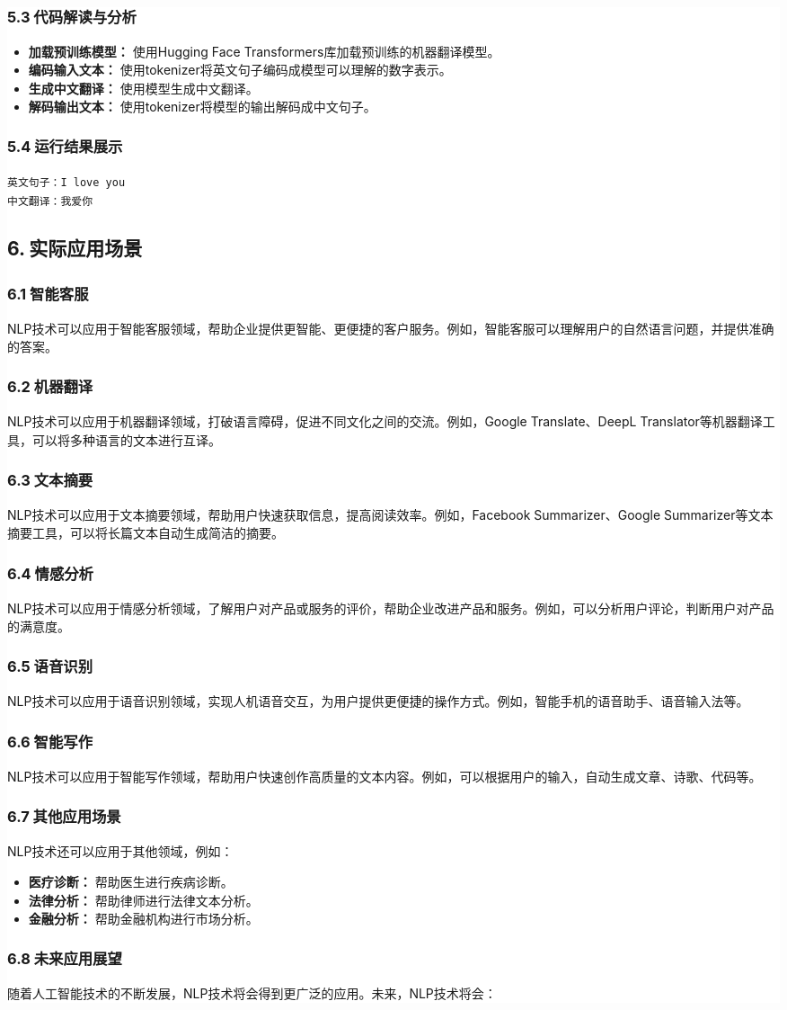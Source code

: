 ### 5.3 代码解读与分析

* **加载预训练模型：** 使用Hugging Face Transformers库加载预训练的机器翻译模型。
* **编码输入文本：** 使用tokenizer将英文句子编码成模型可以理解的数字表示。
* **生成中文翻译：** 使用模型生成中文翻译。
* **解码输出文本：** 使用tokenizer将模型的输出解码成中文句子。

### 5.4 运行结果展示

```
英文句子：I love you
中文翻译：我爱你
```

## 6. 实际应用场景

### 6.1 智能客服

NLP技术可以应用于智能客服领域，帮助企业提供更智能、更便捷的客户服务。例如，智能客服可以理解用户的自然语言问题，并提供准确的答案。

### 6.2 机器翻译

NLP技术可以应用于机器翻译领域，打破语言障碍，促进不同文化之间的交流。例如，Google Translate、DeepL Translator等机器翻译工具，可以将多种语言的文本进行互译。

### 6.3 文本摘要

NLP技术可以应用于文本摘要领域，帮助用户快速获取信息，提高阅读效率。例如，Facebook Summarizer、Google Summarizer等文本摘要工具，可以将长篇文本自动生成简洁的摘要。

### 6.4 情感分析

NLP技术可以应用于情感分析领域，了解用户对产品或服务的评价，帮助企业改进产品和服务。例如，可以分析用户评论，判断用户对产品的满意度。

### 6.5 语音识别

NLP技术可以应用于语音识别领域，实现人机语音交互，为用户提供更便捷的操作方式。例如，智能手机的语音助手、语音输入法等。

### 6.6 智能写作

NLP技术可以应用于智能写作领域，帮助用户快速创作高质量的文本内容。例如，可以根据用户的输入，自动生成文章、诗歌、代码等。

### 6.7 其他应用场景

NLP技术还可以应用于其他领域，例如：

* **医疗诊断：** 帮助医生进行疾病诊断。
* **法律分析：** 帮助律师进行法律文本分析。
* **金融分析：** 帮助金融机构进行市场分析。

### 6.8 未来应用展望

随着人工智能技术的不断发展，NLP技术将会得到更广泛的应用。未来，NLP技术将会：

